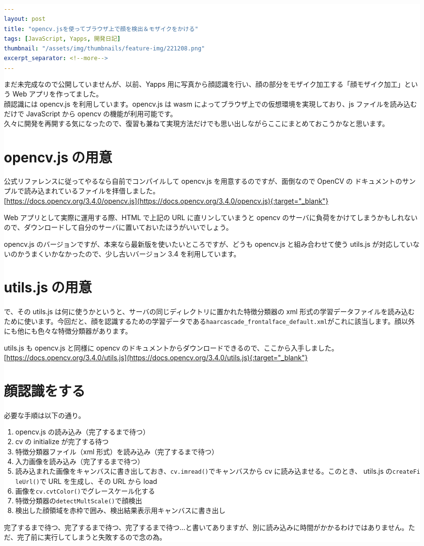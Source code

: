 ```yaml
---
layout: post
title: "opencv.jsを使ってブラウザ上で顔を検出＆モザイクをかける"
tags: [JavaScript, Yapps, 開発日記]
thumbnail: "/assets/img/thumbnails/feature-img/221208.png"
excerpt_separator: <!--more-->
---
```


まだ未完成なので公開していませんが、以前、Yapps 用に写真から顔認識を行い、顔の部分をモザイク加工する「顔モザイク加工」という Web アプリを作ってました。  
顔認識には opencv.js を利用しています。opencv.js は wasm によってブラウザ上での仮想環境を実現しており、js ファイルを読み込むだけで JavaScript から opencv の機能が利用可能です。  
久々に開発を再開する気になったので、復習も兼ねて実現方法だけでも思い出しながらここにまとめておこうかなと思います。  



# opencv.js の用意

公式リファレンスに従ってやるなら自前でコンパイルして opencv.js を用意するのですが、面倒なので OpenCV の ドキュメントのサンプルで読み込まれているファイルを拝借しました。  
[https://docs.opencv.org/3.4.0/opencv.js](https://docs.opencv.org/3.4.0/opencv.js){:target="_blank"}  

Web アプリとして実際に運用する際、HTML で上記の URL に直リンしていまうと opencv のサーバに負荷をかけてしまうかもしれないので、ダウンロードして自分のサーバに置いておいたほうがいいでしょう。  

opencv.js のバージョンですが、本来なら最新版を使いたいところですが、どうも opencv.js と組み合わせて使う utils.js が対応していないのかうまくいかなかったので、少し古いバージョン 3.4 を利用しています。

# utils.js の用意

で、その utils.js は何に使うかというと、サーバの同じディレクトリに置かれた特徴分類器の xml 形式の学習データファイルを読み込むために使います。今回だと、顔を認識するための学習データである``haarcascade_frontalface_default.xml``がこれに該当します。顔以外にも他にも色々な特徴分類器があります。  

utils.js も opencv.js と同様に opencv のドキュメントからダウンロードできるので、ここから入手しました。  
[https://docs.opencv.org/3.4.0/utils.js](https://docs.opencv.org/3.4.0/utils.js){:target="_blank"}

# 顔認識をする

必要な手順は以下の通り。

1. opencv.js の読み込み（完了するまで待つ）
2. cv の initialize が完了する待つ
3. 特徴分類器ファイル（xml 形式）を読み込み（完了するまで待つ）
4. 入力画像を読み込み（完了するまで待つ）
5. 読み込まれた画像をキャンバスに書き出しておき、``cv.imread()``でキャンバスから cv に読み込ませる。このとき、 utils.js の``createFileUrl()``で URL を生成し、その URL から load
6. 画像を``cv.cvtColor()``でグレースケール化する
7. 特徴分類器の``detectMultScale()``で顔検出
8. 検出した顔領域を赤枠で囲み、検出結果表示用キャンバスに書き出し

完了するまで待つ、完了するまで待つ、完了するまで待つ…と書いてありますが、別に読み込みに時間がかかるわけではありません。ただ、完了前に実行してしまうと失敗するので念の為。  
